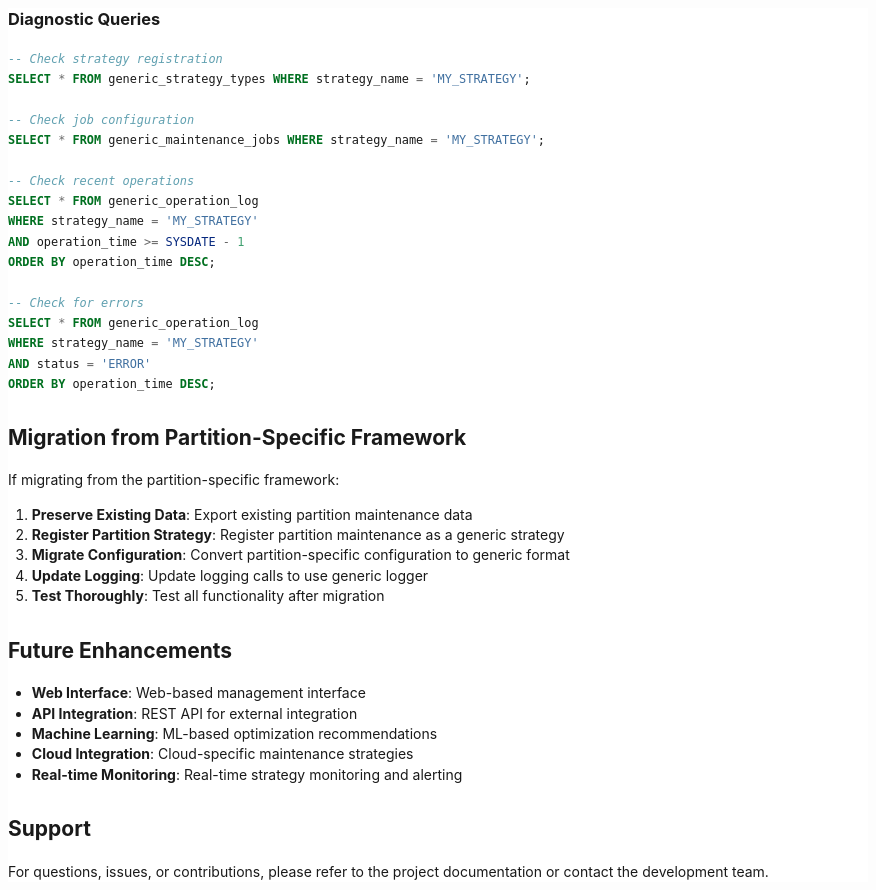 ### Diagnostic Queries

```sql
-- Check strategy registration
SELECT * FROM generic_strategy_types WHERE strategy_name = 'MY_STRATEGY';

-- Check job configuration
SELECT * FROM generic_maintenance_jobs WHERE strategy_name = 'MY_STRATEGY';

-- Check recent operations
SELECT * FROM generic_operation_log 
WHERE strategy_name = 'MY_STRATEGY' 
AND operation_time >= SYSDATE - 1
ORDER BY operation_time DESC;

-- Check for errors
SELECT * FROM generic_operation_log 
WHERE strategy_name = 'MY_STRATEGY' 
AND status = 'ERROR'
ORDER BY operation_time DESC;
```

## Migration from Partition-Specific Framework

If migrating from the partition-specific framework:

1. **Preserve Existing Data**: Export existing partition maintenance data
2. **Register Partition Strategy**: Register partition maintenance as a generic strategy
3. **Migrate Configuration**: Convert partition-specific configuration to generic format
4. **Update Logging**: Update logging calls to use generic logger
5. **Test Thoroughly**: Test all functionality after migration

## Future Enhancements

- **Web Interface**: Web-based management interface
- **API Integration**: REST API for external integration
- **Machine Learning**: ML-based optimization recommendations
- **Cloud Integration**: Cloud-specific maintenance strategies
- **Real-time Monitoring**: Real-time strategy monitoring and alerting

## Support

For questions, issues, or contributions, please refer to the project documentation or contact the development team.
